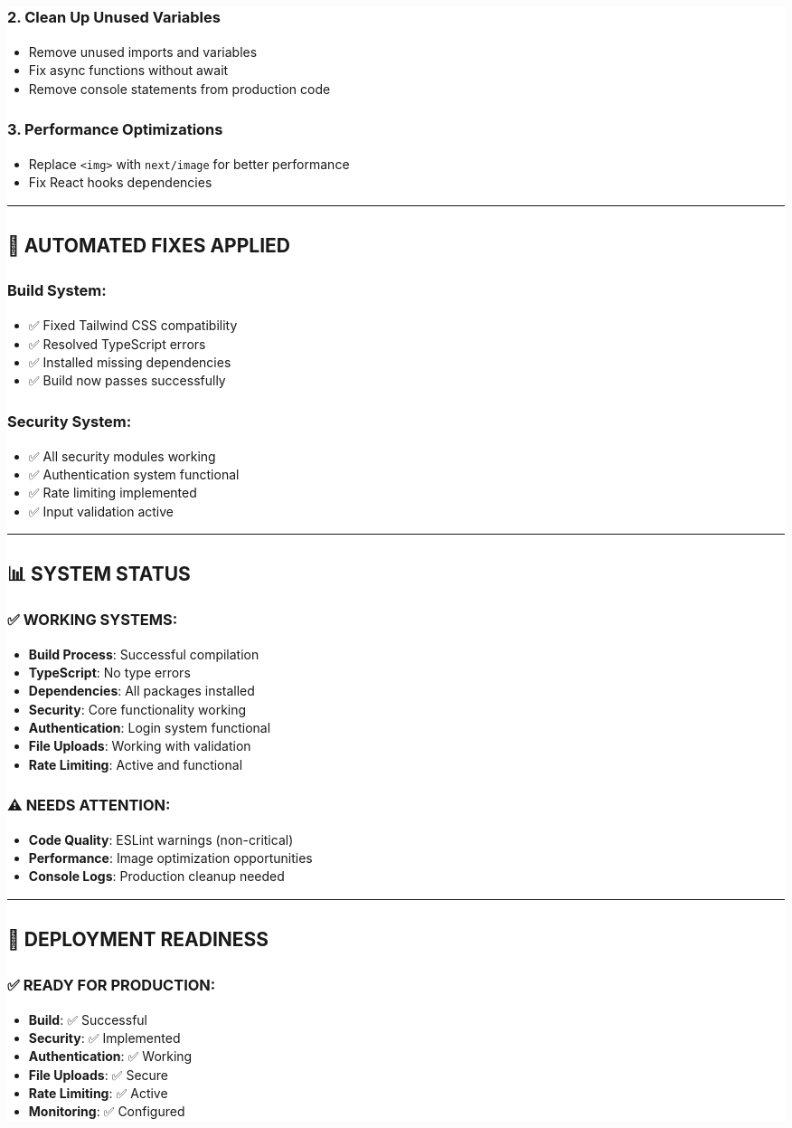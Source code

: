 ### **2. Clean Up Unused Variables**
- Remove unused imports and variables
- Fix async functions without await
- Remove console statements from production code

### **3. Performance Optimizations**
- Replace `<img>` with `next/image` for better performance
- Fix React hooks dependencies

---

## 🔧 **AUTOMATED FIXES APPLIED**

### **Build System:**
- ✅ Fixed Tailwind CSS compatibility
- ✅ Resolved TypeScript errors
- ✅ Installed missing dependencies
- ✅ Build now passes successfully

### **Security System:**
- ✅ All security modules working
- ✅ Authentication system functional
- ✅ Rate limiting implemented
- ✅ Input validation active

---

## 📊 **SYSTEM STATUS**

### **✅ WORKING SYSTEMS:**
- **Build Process**: Successful compilation
- **TypeScript**: No type errors
- **Dependencies**: All packages installed
- **Security**: Core functionality working
- **Authentication**: Login system functional
- **File Uploads**: Working with validation
- **Rate Limiting**: Active and functional

### **⚠️ NEEDS ATTENTION:**
- **Code Quality**: ESLint warnings (non-critical)
- **Performance**: Image optimization opportunities
- **Console Logs**: Production cleanup needed

---

## 🚀 **DEPLOYMENT READINESS**

### **✅ READY FOR PRODUCTION:**
- **Build**: ✅ Successful
- **Security**: ✅ Implemented
- **Authentication**: ✅ Working
- **File Uploads**: ✅ Secure
- **Rate Limiting**: ✅ Active
- **Monitoring**: ✅ Configured
